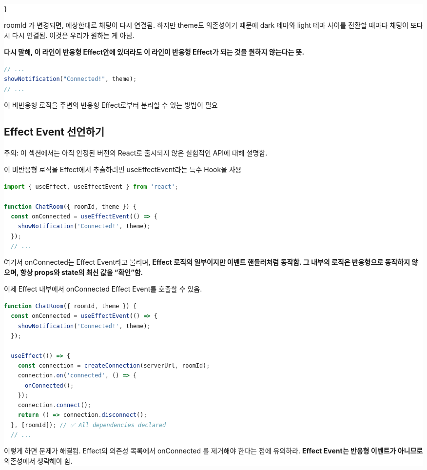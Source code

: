 ```js
}
```

roomId 가 변경되면, 예상한대로 채팅이 다시 연결됨. 하지만 theme도 의존성이기 때문에 dark 테마와 light 테마 사이를 전환할 때마다 채팅이 또다시 다시 연결됨. 이것은 우리가 원하는 게 아님.

**다시 말해, 이 라인이 반응형 Effect안에 있더라도 이 라인이 반응형 Effect가 되는 것을 원하지 않는다는 뜻.**

```js
// ...
showNotification("Connected!", theme);
// ...
```

이 비반응형 로직을 주변의 반응형 Effect로부터 분리할 수 있는 방법이 필요

## Effect Event 선언하기

주의: 이 섹션에서는 아직 안정된 버전의 React로 출시되지 않은 실험적인 API에 대해 설명함.

이 비반응형 로직을 Effect에서 추출하려면 useEffectEvent라는 특수 Hook을 사용

```js
import { useEffect, useEffectEvent } from 'react';

function ChatRoom({ roomId, theme }) {
  const onConnected = useEffectEvent(() => {
    showNotification('Connected!', theme);
  });
  // ...
```

여기서 onConnected는 Effect Event라고 불리며, **Effect 로직의 일부이지만 이벤트 핸들러처럼 동작함. 그 내부의 로직은 반응형으로 동작하지 않으며, 항상 props와 state의 최신 값을 “확인”함.**

이제 Effect 내부에서 onConnected Effect Event를 호출할 수 있음.

```js
function ChatRoom({ roomId, theme }) {
  const onConnected = useEffectEvent(() => {
    showNotification('Connected!', theme);
  });

  useEffect(() => {
    const connection = createConnection(serverUrl, roomId);
    connection.on('connected', () => {
      onConnected();
    });
    connection.connect();
    return () => connection.disconnect();
  }, [roomId]); // ✅ All dependencies declared
  // ...
```

이렇게 하면 문제가 해결됨. Effect의 의존성 목록에서 onConnected 를 제거해야 한다는 점에 유의하라. **Effect Event는 반응형 이벤트가 아니므로** 의존성에서 생략해야 함.
